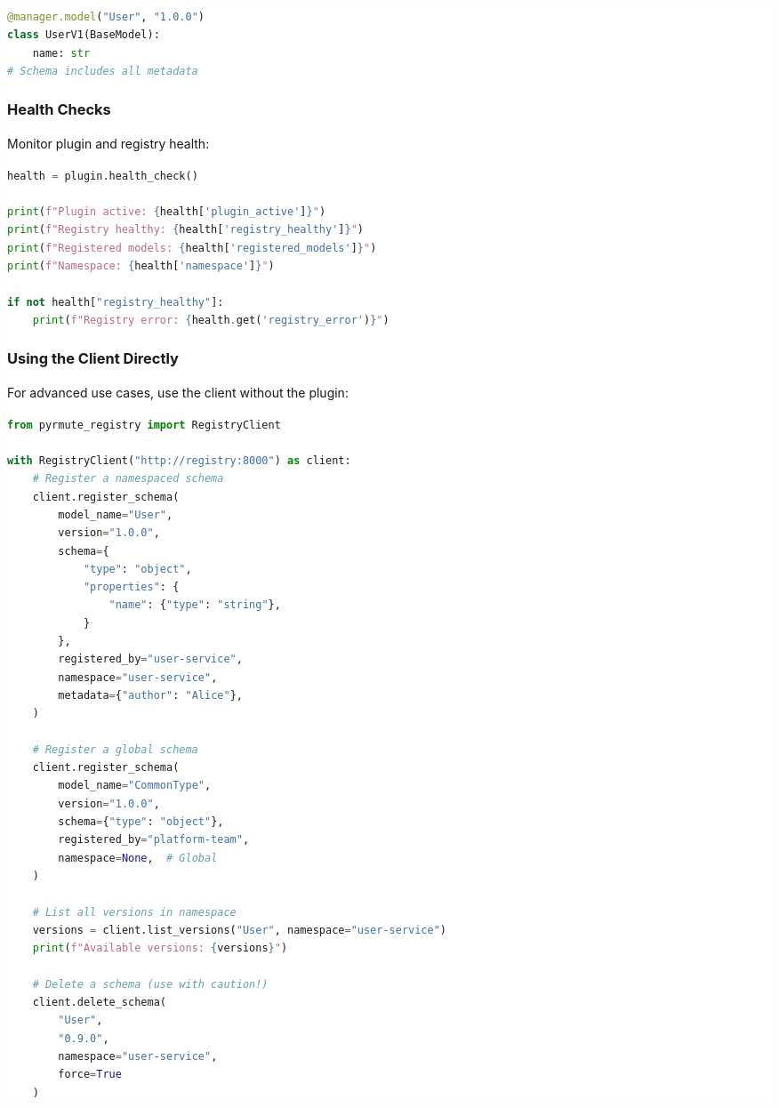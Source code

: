 ```python
@manager.model("User", "1.0.0")
class UserV1(BaseModel):
    name: str
# Schema includes all metadata
```

### Health Checks

Monitor plugin and registry health:

```python
health = plugin.health_check()

print(f"Plugin active: {health['plugin_active']}")
print(f"Registry healthy: {health['registry_healthy']}")
print(f"Registered models: {health['registered_models']}")
print(f"Namespace: {health['namespace']}")

if not health["registry_healthy"]:
    print(f"Registry error: {health.get('registry_error')}")
```

### Using the Client Directly

For advanced use cases, use the client without the plugin:

```python
from pyrmute_registry import RegistryClient

with RegistryClient("http://registry:8000") as client:
    # Register a namespaced schema
    client.register_schema(
        model_name="User",
        version="1.0.0",
        schema={
            "type": "object",
            "properties": {
                "name": {"type": "string"},
            }
        },
        registered_by="user-service",
        namespace="user-service",
        metadata={"author": "Alice"},
    )

    # Register a global schema
    client.register_schema(
        model_name="CommonType",
        version="1.0.0",
        schema={"type": "object"},
        registered_by="platform-team",
        namespace=None,  # Global
    )

    # List all versions in namespace
    versions = client.list_versions("User", namespace="user-service")
    print(f"Available versions: {versions}")

    # Delete a schema (use with caution!)
    client.delete_schema(
        "User",
        "0.9.0",
        namespace="user-service",
        force=True
    )
```